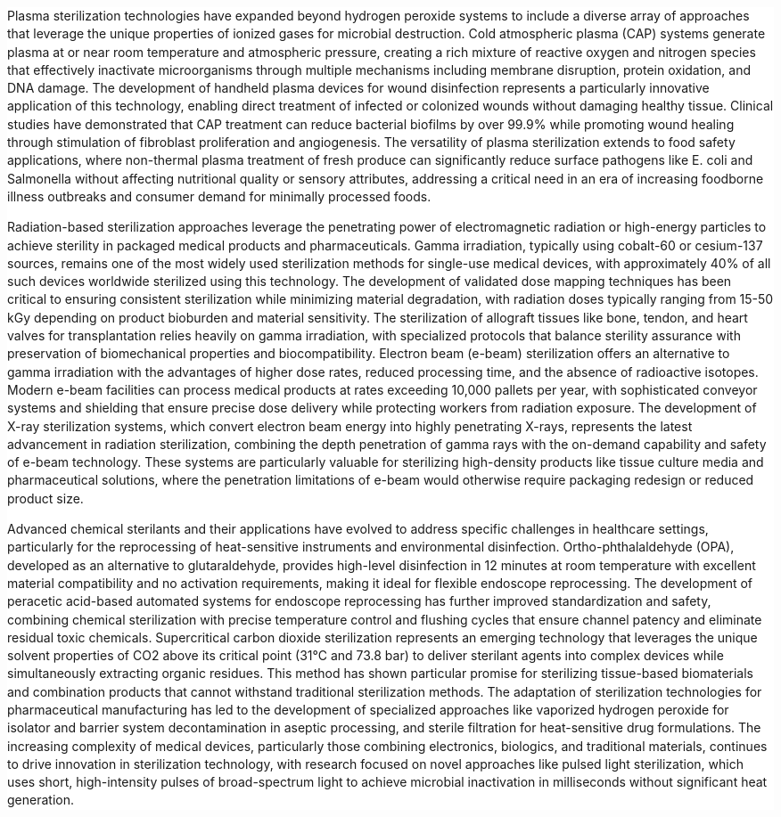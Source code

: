 Plasma sterilization technologies have expanded beyond hydrogen peroxide systems to include a diverse array of approaches that leverage the unique properties of ionized gases for microbial destruction. Cold atmospheric plasma (CAP) systems generate plasma at or near room temperature and atmospheric pressure, creating a rich mixture of reactive oxygen and nitrogen species that effectively inactivate microorganisms through multiple mechanisms including membrane disruption, protein oxidation, and DNA damage. The development of handheld plasma devices for wound disinfection represents a particularly innovative application of this technology, enabling direct treatment of infected or colonized wounds without damaging healthy tissue. Clinical studies have demonstrated that CAP treatment can reduce bacterial biofilms by over 99.9% while promoting wound healing through stimulation of fibroblast proliferation and angiogenesis. The versatility of plasma sterilization extends to food safety applications, where non-thermal plasma treatment of fresh produce can significantly reduce surface pathogens like E. coli and Salmonella without affecting nutritional quality or sensory attributes, addressing a critical need in an era of increasing foodborne illness outbreaks and consumer demand for minimally processed foods.

Radiation-based sterilization approaches leverage the penetrating power of electromagnetic radiation or high-energy particles to achieve sterility in packaged medical products and pharmaceuticals. Gamma irradiation, typically using cobalt-60 or cesium-137 sources, remains one of the most widely used sterilization methods for single-use medical devices, with approximately 40% of all such devices worldwide sterilized using this technology. The development of validated dose mapping techniques has been critical to ensuring consistent sterilization while minimizing material degradation, with radiation doses typically ranging from 15-50 kGy depending on product bioburden and material sensitivity. The sterilization of allograft tissues like bone, tendon, and heart valves for transplantation relies heavily on gamma irradiation, with specialized protocols that balance sterility assurance with preservation of biomechanical properties and biocompatibility. Electron beam (e-beam) sterilization offers an alternative to gamma irradiation with the advantages of higher dose rates, reduced processing time, and the absence of radioactive isotopes. Modern e-beam facilities can process medical products at rates exceeding 10,000 pallets per year, with sophisticated conveyor systems and shielding that ensure precise dose delivery while protecting workers from radiation exposure. The development of X-ray sterilization systems, which convert electron beam energy into highly penetrating X-rays, represents the latest advancement in radiation sterilization, combining the depth penetration of gamma rays with the on-demand capability and safety of e-beam technology. These systems are particularly valuable for sterilizing high-density products like tissue culture media and pharmaceutical solutions, where the penetration limitations of e-beam would otherwise require packaging redesign or reduced product size.

Advanced chemical sterilants and their applications have evolved to address specific challenges in healthcare settings, particularly for the reprocessing of heat-sensitive instruments and environmental disinfection. Ortho-phthalaldehyde (OPA), developed as an alternative to glutaraldehyde, provides high-level disinfection in 12 minutes at room temperature with excellent material compatibility and no activation requirements, making it ideal for flexible endoscope reprocessing. The development of peracetic acid-based automated systems for endoscope reprocessing has further improved standardization and safety, combining chemical sterilization with precise temperature control and flushing cycles that ensure channel patency and eliminate residual toxic chemicals. Supercritical carbon dioxide sterilization represents an emerging technology that leverages the unique solvent properties of CO2 above its critical point (31°C and 73.8 bar) to deliver sterilant agents into complex devices while simultaneously extracting organic residues. This method has shown particular promise for sterilizing tissue-based biomaterials and combination products that cannot withstand traditional sterilization methods. The adaptation of sterilization technologies for pharmaceutical manufacturing has led to the development of specialized approaches like vaporized hydrogen peroxide for isolator and barrier system decontamination in aseptic processing, and sterile filtration for heat-sensitive drug formulations. The increasing complexity of medical devices, particularly those combining electronics, biologics, and traditional materials, continues to drive innovation in sterilization technology, with research focused on novel approaches like pulsed light sterilization, which uses short, high-intensity pulses of broad-spectrum light to achieve microbial inactivation in milliseconds without significant heat generation.
